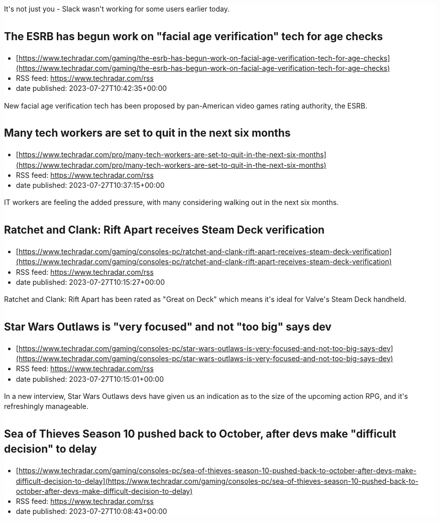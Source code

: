 It's not just you - Slack wasn't working for some users earlier today.

## The ESRB has begun work on "facial age verification" tech for age checks
 - [https://www.techradar.com/gaming/the-esrb-has-begun-work-on-facial-age-verification-tech-for-age-checks](https://www.techradar.com/gaming/the-esrb-has-begun-work-on-facial-age-verification-tech-for-age-checks)
 - RSS feed: https://www.techradar.com/rss
 - date published: 2023-07-27T10:42:35+00:00

New facial age verification tech has been proposed by pan-American video games rating authority, the ESRB.

## Many tech workers are set to quit in the next six months
 - [https://www.techradar.com/pro/many-tech-workers-are-set-to-quit-in-the-next-six-months](https://www.techradar.com/pro/many-tech-workers-are-set-to-quit-in-the-next-six-months)
 - RSS feed: https://www.techradar.com/rss
 - date published: 2023-07-27T10:37:15+00:00

IT workers are feeling the added pressure, with many considering walking out in the next six months.

## Ratchet and Clank: Rift Apart receives Steam Deck verification
 - [https://www.techradar.com/gaming/consoles-pc/ratchet-and-clank-rift-apart-receives-steam-deck-verification](https://www.techradar.com/gaming/consoles-pc/ratchet-and-clank-rift-apart-receives-steam-deck-verification)
 - RSS feed: https://www.techradar.com/rss
 - date published: 2023-07-27T10:15:27+00:00

Ratchet and Clank: Rift Apart has been rated as "Great on Deck" which means it's ideal for Valve's Steam Deck handheld.

## Star Wars Outlaws is "very focused" and not "too big" says dev
 - [https://www.techradar.com/gaming/consoles-pc/star-wars-outlaws-is-very-focused-and-not-too-big-says-dev](https://www.techradar.com/gaming/consoles-pc/star-wars-outlaws-is-very-focused-and-not-too-big-says-dev)
 - RSS feed: https://www.techradar.com/rss
 - date published: 2023-07-27T10:15:01+00:00

In a new interview, Star Wars Outlaws devs have given us an indication as to the size of the upcoming action RPG, and it's refreshingly manageable.

## Sea of Thieves Season 10 pushed back to October, after devs make "difficult decision" to delay
 - [https://www.techradar.com/gaming/consoles-pc/sea-of-thieves-season-10-pushed-back-to-october-after-devs-make-difficult-decision-to-delay](https://www.techradar.com/gaming/consoles-pc/sea-of-thieves-season-10-pushed-back-to-october-after-devs-make-difficult-decision-to-delay)
 - RSS feed: https://www.techradar.com/rss
 - date published: 2023-07-27T10:08:43+00:00
